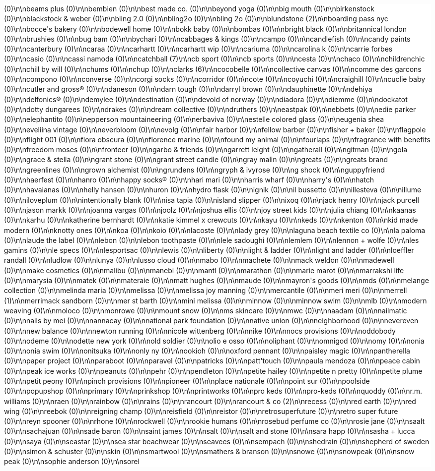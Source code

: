 (0)\n\nbeams plus (0)\n\nbembien (0)\n\nbest made co. (0)\n\nbeyond yoga (0)\n\nbig mouth (0)\n\nbirkenstock (0)\n\nblackstock & weber (0)\n\nbling 2.0 (0)\n\nbling2o (0)\n\nbling 2o (0)\n\n[](/all/?brand=BLUNDSTONE&crawl=no&size=12%20MEDIUM)blundstone (2)\n\nboarding pass nyc (0)\n\nbocce's bakery (0)\n\nbodewell home (0)\n\nbokk baby (0)\n\nbombas (0)\n\nbright black (0)\n\nbritannical london (0)\n\nbrushies (0)\n\nbug bam (0)\n\nbychari (0)\n\ncabbages & kings (0)\n\ncampo (0)\n\ncandlefish (0)\n\ncandy paints (0)\n\ncanterbury (0)\n\ncaraa (0)\n\ncarhartt (0)\n\ncarhartt wip (0)\n\ncariuma (0)\n\ncarolina k (0)\n\ncarrie forbes (0)\n\ncasio (0)\n\ncassi namoda (0)\n\n[](/all/?brand=CATCHBALL&crawl=no&size=12%20MEDIUM)catchball (7)\n\ncb sport (0)\n\ncb sports (0)\n\ncesta (0)\n\nchaco (0)\n\nchildrenchic (0)\n\nchill by will (0)\n\nchums (0)\n\nchup (0)\n\n[](/all/?brand=CLARKS&crawl=no&size=12%20MEDIUM)clarks (6)\n\ncocobelle (0)\n\ncollective canvas (0)\n\ncomme des garcons (0)\n\ncompono (0)\n\nconverse (0)\n\ncorgi socks (0)\n\ncorridor (0)\n\ncote (0)\n\ncoyuchi (0)\n\ncraighill (0)\n\ncuclie baby (0)\n\ncutler and gross® (0)\n\ndaneson (0)\n\ndarn tough (0)\n\ndarryl brown (0)\n\ndauphinette (0)\n\ndehiya (0)\n\ndelfonics® (0)\n\ndemylee (0)\n\ndestination (0)\n\ndevold of norway (0)\n\ndiadora (0)\n\ndiemme (0)\n\ndockatot (0)\n\ndotty dungarees (0)\n\ndrakes (0)\n\ndream collective (0)\n\ndruthers (0)\n\neastpak (0)\n\nebbets (0)\n\nedie parker (0)\n\nelephantito (0)\n\nepperson mountaineering (0)\n\nerbaviva (0)\n\nestelle colored glass (0)\n\neugenia shea (0)\n\neveliina vintage (0)\n\neverbloom (0)\n\nevolg (0)\n\nfair harbor (0)\n\nfellow barber (0)\n\nfisher + baker (0)\n\nflagpole (0)\n\nflight 001 (0)\n\nflora obscura (0)\n\nflorence marine (0)\n\nfound my animal (0)\n\nfourlaps (0)\n\nfragrance with benefits (0)\n\nfreedom moses (0)\n\nfronteer (0)\n\ngarbo & friends (0)\n\ngarrett leight (0)\n\ngatherall (0)\n\ngitman (0)\n\ngola (0)\n\ngrace & stella (0)\n\ngrant stone (0)\n\ngrant street candle (0)\n\ngray malin (0)\n\ngreats (0)\n\ngreats brand (0)\n\ngreenlines (0)\n\ngrown alchemist (0)\n\ngrundens (0)\n\ngryph & ivyrose (0)\n\ng shock (0)\n\nguppyfriend (0)\n\nhaerfest (0)\n\nhanro (0)\n\nhappy socks® (0)\n\nhari mari (0)\n\nharris wharf (0)\n\nharry's (0)\n\nhatch (0)\n\nhavaianas (0)\n\nhelly hansen (0)\n\nhuron (0)\n\nhydro flask (0)\n\nignik (0)\n\nil bussetto (0)\n\nillesteva (0)\n\nillume (0)\n\niloveplum (0)\n\nintentionally blank (0)\n\nisa tapia (0)\n\nisland slipper (0)\n\nixoq (0)\n\njack henry (0)\n\njack purcell (0)\n\njason markk (0)\n\njoanna vargas (0)\n\njoolz (0)\n\njoshua ellis (0)\n\njoy street kids (0)\n\njulia chiang (0)\n\nkaanas (0)\n\nkarhu (0)\n\nkatherine bernhardt (0)\n\nkatie kimmel x crewcuts (0)\n\nkayu (0)\n\nkeds (0)\n\nkenton (0)\n\nkid made modern (0)\n\nknotty ones (0)\n\nkoa (0)\n\nkoio (0)\n\nlacoste (0)\n\nlady grey (0)\n\nlaguna beach textile co (0)\n\nla paloma (0)\n\nlaude the label (0)\n\nlebon (0)\n\nlebon toothpaste (0)\n\nlele sadoughi (0)\n\nlemlem (0)\n\nlennon + wolfe (0)\n\nles gamins (0)\n\nle specs (0)\n\nlesportsac (0)\n\nlewis (0)\n\nliberty (0)\n\nlight & ladder (0)\n\nlight and ladder (0)\n\nloeffler randall (0)\n\nludlow (0)\n\nlunya (0)\n\nlusso cloud (0)\n\nmabo (0)\n\nmachete (0)\n\nmack weldon (0)\n\nmadewell (0)\n\nmake cosmetics (0)\n\nmalibu (0)\n\nmanebi (0)\n\nmantl (0)\n\nmarathon (0)\n\nmarie marot (0)\n\nmarrakshi life (0)\n\nmarysia (0)\n\nmatek (0)\n\nmateraie (0)\n\nmatt hughes (0)\n\nmaude (0)\n\nmayron's goods (0)\n\nmds (0)\n\nmelange collection (0)\n\nmelinda maria (0)\n\nmelissa (0)\n\nmelissa joy manning (0)\n\nmercantile (0)\n\nmeri meri (0)\n\n[](/all/?brand=MERRELL&crawl=no&size=12%20MEDIUM)merrell (1)\n\nmerrimack sandborn (0)\n\nmer st barth (0)\n\nmini melissa (0)\n\nminnow (0)\n\nminnow swim (0)\n\nmlb (0)\n\nmodern weaving (0)\n\nmoloco (0)\n\nmonrowe (0)\n\nmount snow (0)\n\nms skincare (0)\n\nmwc (0)\n\nnaadam (0)\n\nnailmatic (0)\n\nnails by mei (0)\n\nnannacay (0)\n\nnational park foundation (0)\n\nnative union (0)\n\nneighborhood (0)\n\nnevereven (0)\n\nnew balance (0)\n\nnewton running (0)\n\nnicole wittenberg (0)\n\nnike (0)\n\nnocs provisions (0)\n\noddobody (0)\n\nodeme (0)\n\nodette new york (0)\n\nold soldier (0)\n\nolio e osso (0)\n\noliphant (0)\n\nomnigod (0)\n\nomy (0)\n\nonia (0)\n\nonia swim (0)\n\nonitsuka (0)\n\nonly ny (0)\n\nookioh (0)\n\noxford pennant (0)\n\npaisley magic (0)\n\npantherella (0)\n\npaper project (0)\n\nparaboot (0)\n\nparavel (0)\n\npatricks (0)\n\npatt'touch (0)\n\npaula mendoza (0)\n\npeace cabin (0)\n\npeak ice works (0)\n\npeanuts (0)\n\npehr (0)\n\npendleton (0)\n\npetite hailey (0)\n\npetite n pretty (0)\n\npetite plume (0)\n\npetit peony (0)\n\npinch provisions (0)\n\npioneer (0)\n\nplace nationale (0)\n\npoint sur (0)\n\npoolside (0)\n\npopupshop (0)\n\nprimary (0)\n\nprinkshop (0)\n\nprintworks (0)\n\npro keds (0)\n\npro-keds (0)\n\nquoddy (0)\n\nr.m. williams (0)\n\nraen (0)\n\nrainbow (0)\n\nrains (0)\n\nrancourt (0)\n\n[](/all/?brand=RANCOURT%20%26%20CO&crawl=no&size=12%20MEDIUM)rancourt & co (2)\n\nrecess (0)\n\nred earth (0)\n\nred wing (0)\n\nreebok (0)\n\nreigning champ (0)\n\nreisfield (0)\n\nreistor (0)\n\nretrosuperfuture (0)\n\nretro super future (0)\n\nreyn spooner (0)\n\nrhone (0)\n\nrockwell (0)\n\nrookie humans (0)\n\nrosebud perfume co (0)\n\nrosie jane (0)\n\nsaalt (0)\n\nsachajuan (0)\n\nsade baron (0)\n\nsaint james (0)\n\nsalt (0)\n\nsalt and stone (0)\n\nsara happ (0)\n\nsasha + lucca (0)\n\nsaya (0)\n\nseastar (0)\n\nsea star beachwear (0)\n\nseavees (0)\n\nsempach (0)\n\nshedrain (0)\n\nshepherd of sweden (0)\n\nsimon & schuster (0)\n\nskin (0)\n\nsmartwool (0)\n\nsmathers & branson (0)\n\nsnowe (0)\n\nsnowpeak (0)\n\nsnow peak (0)\n\nsophie anderson (0)\n\n[](/all/?brand=SOREL&crawl=no&size=12%20MEDIUM)sorel